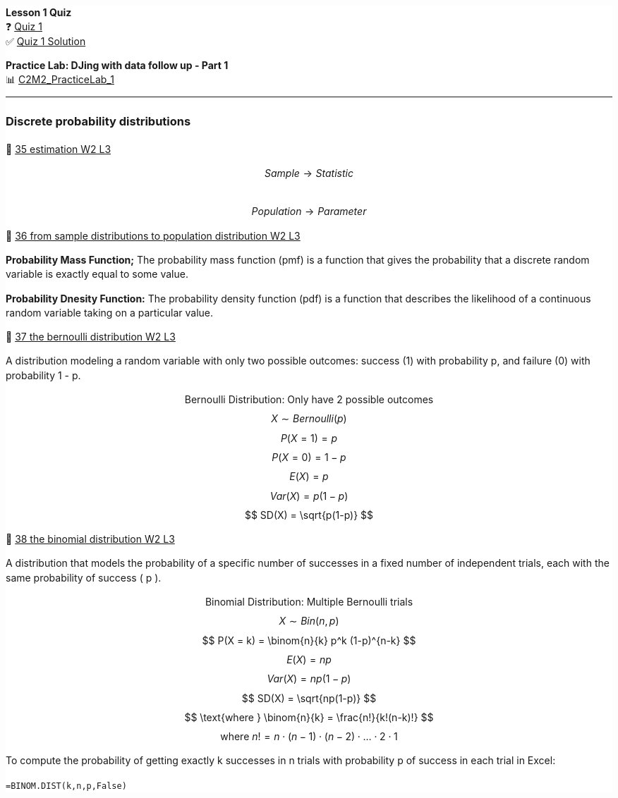 **Lesson 1 Quiz**  
❓ [Quiz 1](quiz/l1_quiz.png)  
✅ [Quiz 1 Solution](quiz/l1_quiz_sol.png)  


**Practice Lab: DJing with data follow up - Part 1**  
📊 [C2M2_PracticeLab_1](https://docs.google.com/spreadsheets/d/1b0iFEHXQ82ZN06nxfbNBhYALXrYfoM0P7JxnaiYnEHA/edit?usp=sharing)

-----

### Discrete probability distributions

🎥 [35 estimation W2 L3](https://www.youtube.com/watch?v=aag9-be35iM)  

$$ Sample \rightarrow Statistic $$  
$$ Population \rightarrow Parameter $$

🎥 [36 from sample distributions to population distribution W2 L3](https://www.youtube.com/watch?v=EDfQsoHkqwM)  

**Probability Mass Function;** The probability mass function (pmf) is a function that gives the probability that a discrete random variable is exactly equal to some value.  

**Probability Dnesity Function:** The probability density function (pdf) is a function that describes the likelihood of a continuous random variable taking on a particular value.

🎥 [37 the bernoulli distribution W2 L3](https://www.youtube.com/watch?v=lMP1G7BLynM)  

A distribution modeling a random variable with only two possible outcomes: success (1) with probability p, and failure (0) with probability 1 - p.

$$ \text{Bernoulli Distribution: Only have 2 possible outcomes}$$
$$ X \sim Bernoulli(p) $$
$$ P(X = 1) = p $$
$$ P(X = 0) = 1 - p $$
$$ E(X) = p $$
$$ Var(X) = p(1-p) $$
$$ SD(X) = \sqrt{p(1-p)} $$



🎥 [38 the binomial distribution W2 L3](https://www.youtube.com/watch?v=aYKmM7h9tUE) 

A distribution that models the probability of a specific number of successes in a fixed number of independent trials, each with the same probability of success ( p ).

$$ \text{Binomial Distribution: Multiple Bernoulli trials}$$
$$ X \sim Bin(n, p) $$
$$ P(X = k) = \binom{n}{k} p^k (1-p)^{n-k} $$
$$ E(X) = np $$
$$ Var(X) = np(1-p) $$
$$ SD(X) = \sqrt{np(1-p)} $$
$$ \text{where } \binom{n}{k} = \frac{n!}{k!(n-k)!} $$
$$ \text{where } n! = n \cdot (n-1) \cdot (n-2) \cdot \ldots \cdot 2 \cdot 1 $$

To compute the probability of getting exactly k successes in n trials with probability p of success in each trial in Excel:
```excel
=BINOM.DIST(k,n,p,False)
```

